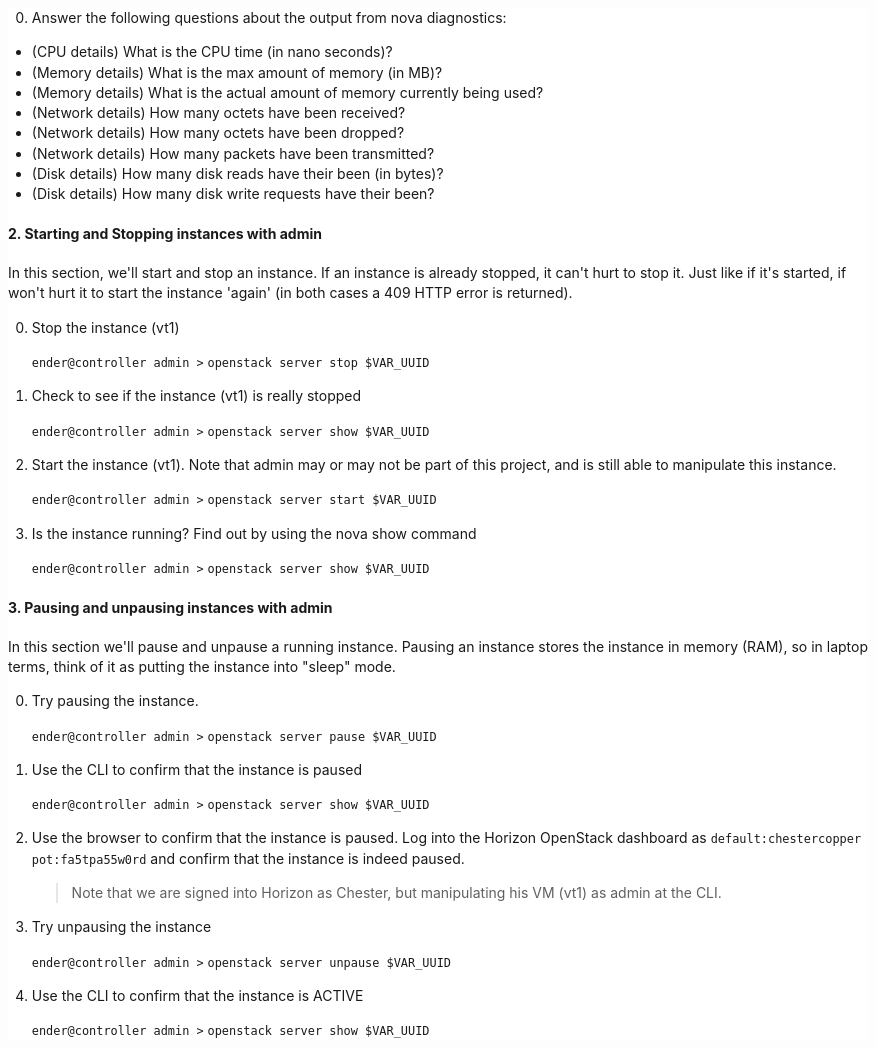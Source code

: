 0. Answer the following questions about the output from nova diagnostics:

 * (CPU details) What is the CPU time (in nano seconds)?
 * (Memory details) What is the max amount of memory (in MB)?
 * (Memory details) What is the actual amount of memory currently being used?
 * (Network details) How many octets have been received?
 * (Network details) How many octets have been dropped?
 * (Network details) How many packets have been transmitted?
 * (Disk details) How many disk reads have their been (in bytes)?
 * (Disk details) How many disk write requests have their been?


	
#### 2. Starting and Stopping instances with admin

In this section, we'll start and stop an instance. If an instance is already stopped, it can't hurt to stop it. Just like if it's started, if won't hurt it to start the instance 'again' (in both cases a 409 HTTP error is returned).

0. Stop the instance (vt1)

	`ender@controller admin >` `openstack server stop $VAR_UUID`

0. Check to see if the instance (vt1) is really stopped

	`ender@controller admin >` `openstack server show $VAR_UUID`
	
0. Start the instance (vt1). Note that admin may or may not be part of this project, and is still able to manipulate this instance.

	`ender@controller admin >` `openstack server start $VAR_UUID`

0. Is the instance running? Find out by using the nova show command

	`ender@controller admin >` `openstack server show $VAR_UUID`
 
#### 3. Pausing and unpausing instances with admin

In this section we'll pause and unpause a running instance. Pausing an instance stores the instance in memory (RAM), so in laptop terms, think of it as putting the instance into "sleep" mode.

0. Try pausing the instance.

	`ender@controller admin >` `openstack server pause $VAR_UUID`

0. Use the CLI to confirm that the instance is paused

	`ender@controller admin >` `openstack server show $VAR_UUID`
	
0. Use the browser to confirm that the instance is paused. Log into the Horizon OpenStack dashboard as `default:chestercopperpot:fa5tpa55w0rd` and confirm that the instance is indeed paused.
   >Note that we are signed into Horizon as Chester, but manipulating his VM (vt1) as admin at the CLI.

0. Try unpausing the instance
	
	`ender@controller admin >` `openstack server unpause $VAR_UUID`

0. Use the CLI to confirm that the instance is ACTIVE

	`ender@controller admin >` `openstack server show $VAR_UUID`
